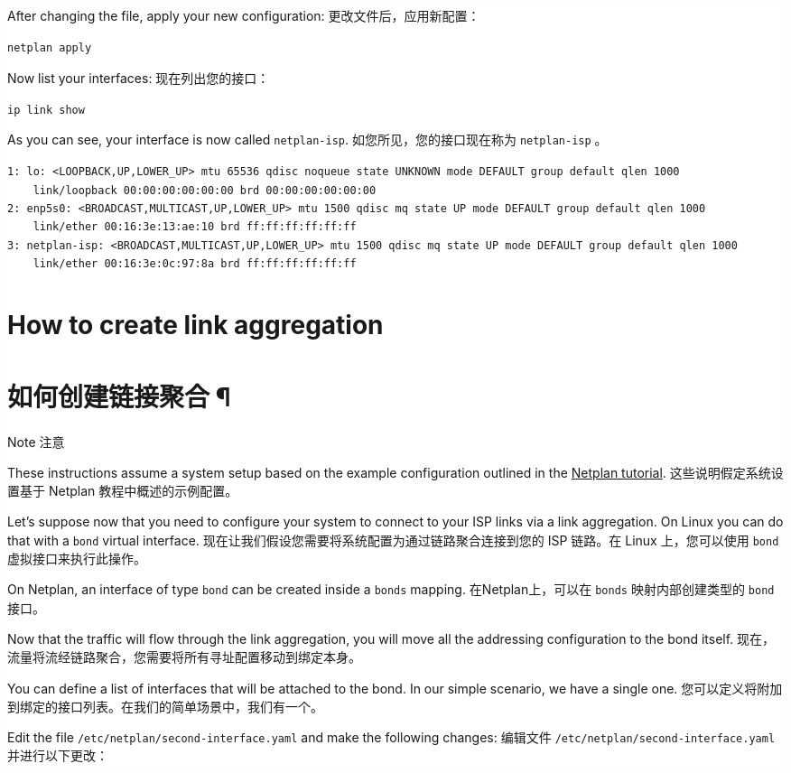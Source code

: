 After changing the file, apply your new configuration:
更改文件后，应用新配置：

```
netplan apply
```

Now list your interfaces:
现在列出您的接口：

```
ip link show
```

As you can see, your interface is now called `netplan-isp`.
如您所见，您的接口现在称为 `netplan-isp` 。

```
1: lo: <LOOPBACK,UP,LOWER_UP> mtu 65536 qdisc noqueue state UNKNOWN mode DEFAULT group default qlen 1000
    link/loopback 00:00:00:00:00:00 brd 00:00:00:00:00:00
2: enp5s0: <BROADCAST,MULTICAST,UP,LOWER_UP> mtu 1500 qdisc mq state UP mode DEFAULT group default qlen 1000
    link/ether 00:16:3e:13:ae:10 brd ff:ff:ff:ff:ff:ff
3: netplan-isp: <BROADCAST,MULTICAST,UP,LOWER_UP> mtu 1500 qdisc mq state UP mode DEFAULT group default qlen 1000
    link/ether 00:16:3e:0c:97:8a brd ff:ff:ff:ff:ff:ff
```

# How to create link aggregation

#  如何创建链接聚合 ¶

Note 注意

These instructions assume a system setup based on the example configuration outlined in the [Netplan tutorial](https://netplan.readthedocs.io/en/stable/netplan-tutorial/).
这些说明假定系统设置基于 Netplan 教程中概述的示例配置。

Let’s suppose now that you need to configure your system to connect to your ISP links via a link aggregation. On Linux you can do that with a `bond` virtual interface.
现在让我们假设您需要将系统配置为通过链路聚合连接到您的 ISP 链路。在 Linux 上，您可以使用 `bond` 虚拟接口来执行此操作。

On Netplan, an interface of type `bond` can be created inside a `bonds` mapping.
在Netplan上，可以在 `bonds` 映射内部创建类型的 `bond` 接口。

Now that the traffic will flow through the link aggregation, you will move all the addressing configuration to the bond itself.
现在，流量将流经链路聚合，您需要将所有寻址配置移动到绑定本身。

You can define a list of interfaces that will be attached to the bond. In our simple scenario, we have a single one.
您可以定义将附加到绑定的接口列表。在我们的简单场景中，我们有一个。

Edit the file `/etc/netplan/second-interface.yaml` and make the following changes:
编辑文件 `/etc/netplan/second-interface.yaml` 并进行以下更改：
